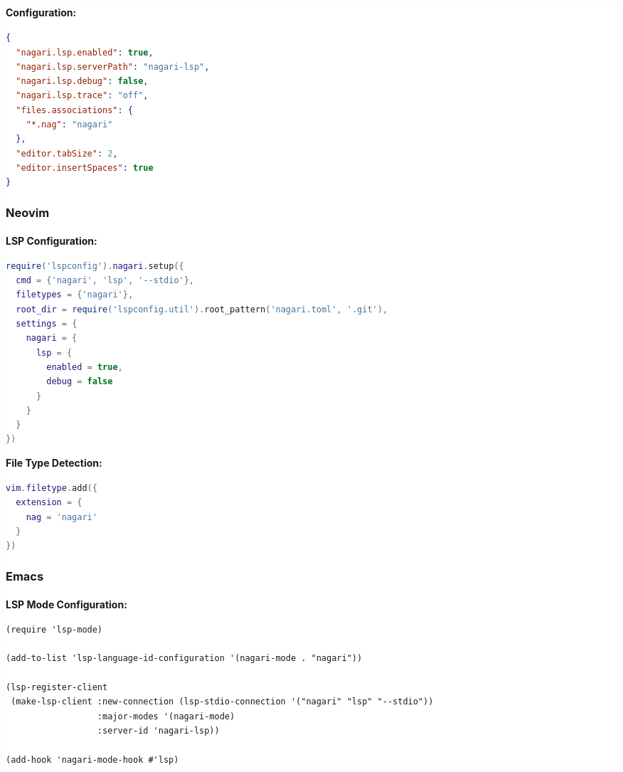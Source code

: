 **Configuration:**
```json
{
  "nagari.lsp.enabled": true,
  "nagari.lsp.serverPath": "nagari-lsp",
  "nagari.lsp.debug": false,
  "nagari.lsp.trace": "off",
  "files.associations": {
    "*.nag": "nagari"
  },
  "editor.tabSize": 2,
  "editor.insertSpaces": true
}
```

### Neovim

**LSP Configuration:**
```lua
require('lspconfig').nagari.setup({
  cmd = {'nagari', 'lsp', '--stdio'},
  filetypes = {'nagari'},
  root_dir = require('lspconfig.util').root_pattern('nagari.toml', '.git'),
  settings = {
    nagari = {
      lsp = {
        enabled = true,
        debug = false
      }
    }
  }
})
```

**File Type Detection:**
```lua
vim.filetype.add({
  extension = {
    nag = 'nagari'
  }
})
```

### Emacs

**LSP Mode Configuration:**
```elisp
(require 'lsp-mode)

(add-to-list 'lsp-language-id-configuration '(nagari-mode . "nagari"))

(lsp-register-client
 (make-lsp-client :new-connection (lsp-stdio-connection '("nagari" "lsp" "--stdio"))
                  :major-modes '(nagari-mode)
                  :server-id 'nagari-lsp))

(add-hook 'nagari-mode-hook #'lsp)
```

